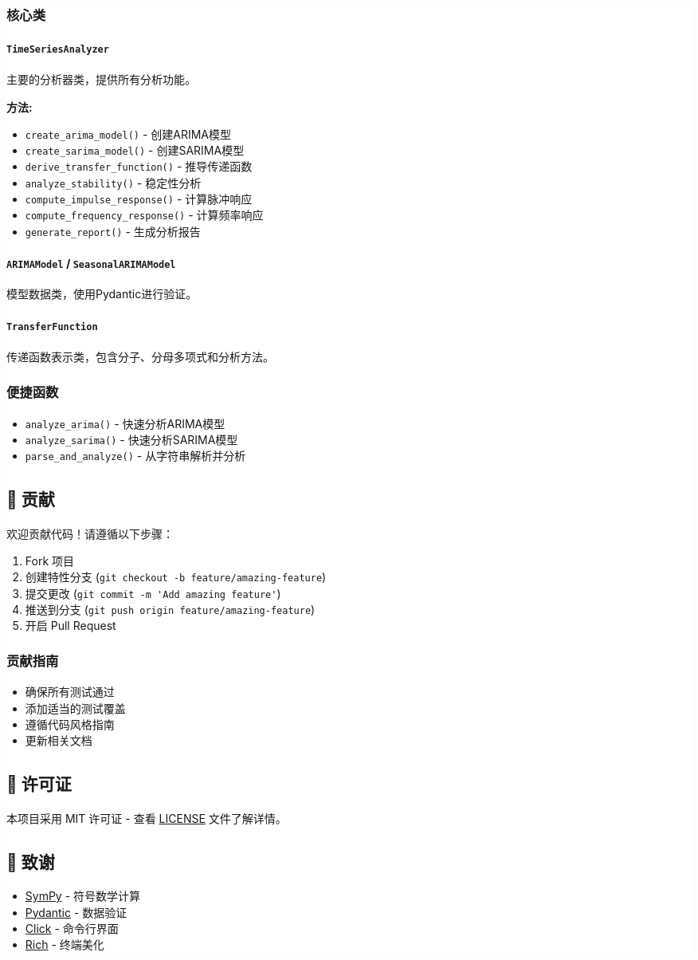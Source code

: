 ### 核心类

#### `TimeSeriesAnalyzer`
主要的分析器类，提供所有分析功能。

**方法:**
- `create_arima_model()` - 创建ARIMA模型
- `create_sarima_model()` - 创建SARIMA模型
- `derive_transfer_function()` - 推导传递函数
- `analyze_stability()` - 稳定性分析
- `compute_impulse_response()` - 计算脉冲响应
- `compute_frequency_response()` - 计算频率响应
- `generate_report()` - 生成分析报告

#### `ARIMAModel` / `SeasonalARIMAModel`
模型数据类，使用Pydantic进行验证。

#### `TransferFunction`
传递函数表示类，包含分子、分母多项式和分析方法。

### 便捷函数

- `analyze_arima()` - 快速分析ARIMA模型
- `analyze_sarima()` - 快速分析SARIMA模型
- `parse_and_analyze()` - 从字符串解析并分析

## 🤝 贡献

欢迎贡献代码！请遵循以下步骤：

1. Fork 项目
2. 创建特性分支 (`git checkout -b feature/amazing-feature`)
3. 提交更改 (`git commit -m 'Add amazing feature'`)
4. 推送到分支 (`git push origin feature/amazing-feature`)
5. 开启 Pull Request

### 贡献指南

- 确保所有测试通过
- 添加适当的测试覆盖
- 遵循代码风格指南
- 更新相关文档

## 📄 许可证

本项目采用 MIT 许可证 - 查看 [LICENSE](LICENSE) 文件了解详情。

## 🙏 致谢

- [SymPy](https://www.sympy.org/) - 符号数学计算
- [Pydantic](https://pydantic-docs.helpmanual.io/) - 数据验证
- [Click](https://click.palletsprojects.com/) - 命令行界面
- [Rich](https://rich.readthedocs.io/) - 终端美化
